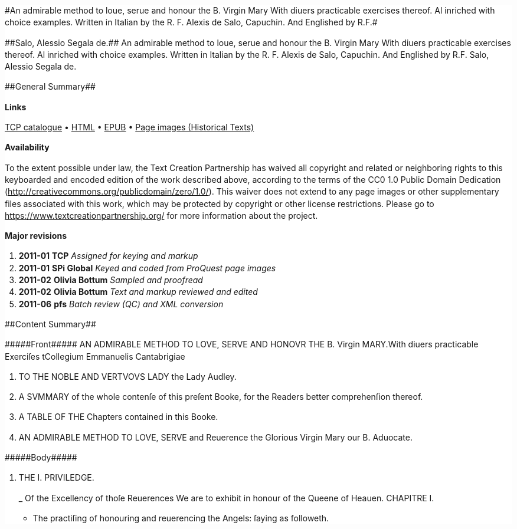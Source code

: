 #An admirable method to loue, serue and honour the B. Virgin Mary With diuers practicable exercises thereof. Al inriched with choice examples. Written in Italian by the R. F. Alexis de Salo, Capuchin. And Englished by R.F.#

##Salo, Alessio Segala de.##
An admirable method to loue, serue and honour the B. Virgin Mary With diuers practicable exercises thereof. Al inriched with choice examples. Written in Italian by the R. F. Alexis de Salo, Capuchin. And Englished by R.F.
Salo, Alessio Segala de.

##General Summary##

**Links**

[TCP catalogue](http://www.ota.ox.ac.uk/tcp/)  • 
[HTML](http://tei.it.ox.ac.uk/tcp/Texts-HTML/free/A11/A11368.html)  • 
[EPUB](http://tei.it.ox.ac.uk/tcp/Texts-EPUB/free/A11/A11368.epub) • 
[Page images (Historical Texts)](https://historicaltexts.jisc.ac.uk/eebo-99835868e)

**Availability**

To the extent possible under law, the Text Creation Partnership has waived all copyright and related or neighboring rights to this keyboarded and encoded edition of the work described above, according to the terms of the CC0 1.0 Public Domain Dedication (http://creativecommons.org/publicdomain/zero/1.0/). This waiver does not extend to any page images or other supplementary files associated with this work, which may be protected by copyright or other license restrictions. Please go to https://www.textcreationpartnership.org/ for more information about the project.

**Major revisions**

1. __2011-01__ __TCP__ *Assigned for keying and markup*
1. __2011-01__ __SPi Global__ *Keyed and coded from ProQuest page images*
1. __2011-02__ __Olivia Bottum__ *Sampled and proofread*
1. __2011-02__ __Olivia Bottum__ *Text and markup reviewed and edited*
1. __2011-06__ __pfs__ *Batch review (QC) and XML conversion*

##Content Summary##

#####Front#####
AN ADMIRABLE METHOD TO LOVE, SERVE AND HONOVR THE B. Virgin MARY.With diuers practicable Exerciſes tCollegium Emmanuelis Cantabrigiae
1. TO THE NOBLE AND VERTVOVS LADY the Lady Audley.

1. A SVMMARY of the whole contenſe of this preſent Booke, for the Readers better comprehenſion thereof.

1. A TABLE OF THE Chapters contained in this Booke.

1. AN ADMIRABLE METHOD TO LOVE, SERVE and Reuerence the Glorious Virgin Mary our B. Aduocate.

#####Body#####

1. THE I. PRIVILEDGE.

    _ Of the Excellency of thoſe Reuerences We are to exhibit in honour of the Queene of Heauen. CHAPITRE I.

      * The practiſing of honouring and reuerencing the Angels: ſaying as followeth.
